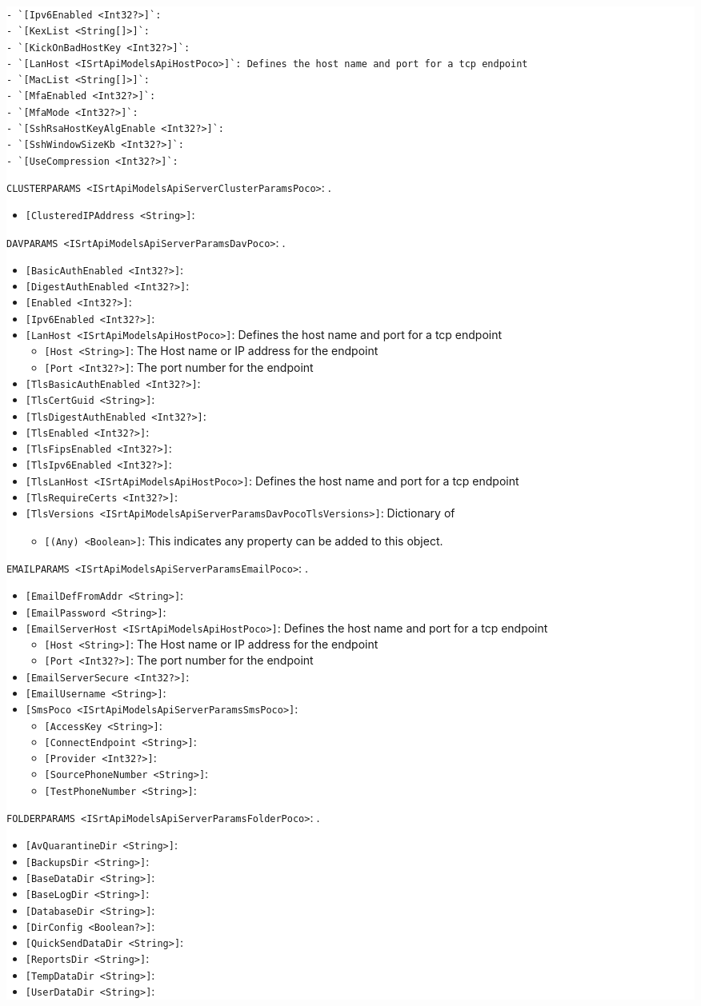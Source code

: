     - `[Ipv6Enabled <Int32?>]`: 
    - `[KexList <String[]>]`: 
    - `[KickOnBadHostKey <Int32?>]`: 
    - `[LanHost <ISrtApiModelsApiHostPoco>]`: Defines the host name and port for a tcp endpoint
    - `[MacList <String[]>]`: 
    - `[MfaEnabled <Int32?>]`: 
    - `[MfaMode <Int32?>]`: 
    - `[SshRsaHostKeyAlgEnable <Int32?>]`: 
    - `[SshWindowSizeKb <Int32?>]`: 
    - `[UseCompression <Int32?>]`: 

`CLUSTERPARAMS <ISrtApiModelsApiServerClusterParamsPoco>`: .
  - `[ClusteredIPAddress <String>]`: 

`DAVPARAMS <ISrtApiModelsApiServerParamsDavPoco>`: .
  - `[BasicAuthEnabled <Int32?>]`: 
  - `[DigestAuthEnabled <Int32?>]`: 
  - `[Enabled <Int32?>]`: 
  - `[Ipv6Enabled <Int32?>]`: 
  - `[LanHost <ISrtApiModelsApiHostPoco>]`: Defines the host name and port for a tcp endpoint
    - `[Host <String>]`: The Host name or IP address for the endpoint
    - `[Port <Int32?>]`: The port number for the endpoint
  - `[TlsBasicAuthEnabled <Int32?>]`: 
  - `[TlsCertGuid <String>]`: 
  - `[TlsDigestAuthEnabled <Int32?>]`: 
  - `[TlsEnabled <Int32?>]`: 
  - `[TlsFipsEnabled <Int32?>]`: 
  - `[TlsIpv6Enabled <Int32?>]`: 
  - `[TlsLanHost <ISrtApiModelsApiHostPoco>]`: Defines the host name and port for a tcp endpoint
  - `[TlsRequireCerts <Int32?>]`: 
  - `[TlsVersions <ISrtApiModelsApiServerParamsDavPocoTlsVersions>]`: Dictionary of <boolean>
    - `[(Any) <Boolean>]`: This indicates any property can be added to this object.

`EMAILPARAMS <ISrtApiModelsApiServerParamsEmailPoco>`: .
  - `[EmailDefFromAddr <String>]`: 
  - `[EmailPassword <String>]`: 
  - `[EmailServerHost <ISrtApiModelsApiHostPoco>]`: Defines the host name and port for a tcp endpoint
    - `[Host <String>]`: The Host name or IP address for the endpoint
    - `[Port <Int32?>]`: The port number for the endpoint
  - `[EmailServerSecure <Int32?>]`: 
  - `[EmailUsername <String>]`: 
  - `[SmsPoco <ISrtApiModelsApiServerParamsSmsPoco>]`: 
    - `[AccessKey <String>]`: 
    - `[ConnectEndpoint <String>]`: 
    - `[Provider <Int32?>]`: 
    - `[SourcePhoneNumber <String>]`: 
    - `[TestPhoneNumber <String>]`: 

`FOLDERPARAMS <ISrtApiModelsApiServerParamsFolderPoco>`: .
  - `[AvQuarantineDir <String>]`: 
  - `[BackupsDir <String>]`: 
  - `[BaseDataDir <String>]`: 
  - `[BaseLogDir <String>]`: 
  - `[DatabaseDir <String>]`: 
  - `[DirConfig <Boolean?>]`: 
  - `[QuickSendDataDir <String>]`: 
  - `[ReportsDir <String>]`: 
  - `[TempDataDir <String>]`: 
  - `[UserDataDir <String>]`: 
